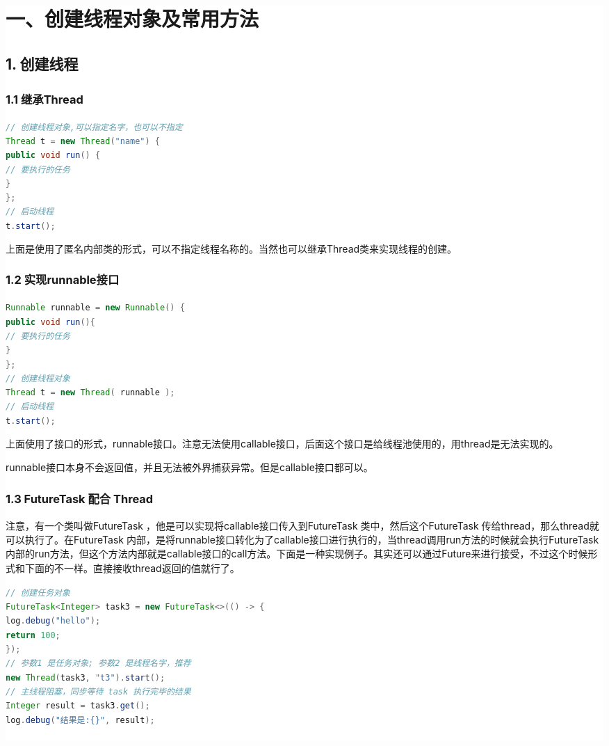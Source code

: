 # 一、创建线程对象及常用方法

## 1. 创建线程

### 1.1 继承Thread

```java
// 创建线程对象,可以指定名字，也可以不指定
Thread t = new Thread("name") {
public void run() {
// 要执行的任务
}
};
// 启动线程
t.start();
```

上面是使用了匿名内部类的形式，可以不指定线程名称的。当然也可以继承Thread类来实现线程的创建。

### 1.2 实现runnable接口

```java
Runnable runnable = new Runnable() {
public void run(){
// 要执行的任务
}
};
// 创建线程对象
Thread t = new Thread( runnable );
// 启动线程
t.start();
```

上面使用了接口的形式，runnable接口。注意无法使用callable接口，后面这个接口是给线程池使用的，用thread是无法实现的。

runnable接口本身不会返回值，并且无法被外界捕获异常。但是callable接口都可以。

### 1.3 FutureTask 配合 Thread  

注意，有一个类叫做FutureTask  ，他是可以实现将callable接口传入到FutureTask  类中，然后这个FutureTask  传给thread，那么thread就可以执行了。在FutureTask  内部，是将runnable接口转化为了callable接口进行执行的，当thread调用run方法的时候就会执行FutureTask  内部的run方法，但这个方法内部就是callable接口的call方法。下面是一种实现例子。其实还可以通过Future来进行接受，不过这个时候形式和下面的不一样。直接接收thread返回的值就行了。

```java
// 创建任务对象
FutureTask<Integer> task3 = new FutureTask<>(() -> {
log.debug("hello");
return 100;
});
// 参数1 是任务对象; 参数2 是线程名字，推荐
new Thread(task3, "t3").start();
// 主线程阻塞，同步等待 task 执行完毕的结果
Integer result = task3.get();
log.debug("结果是:{}", result);



```

